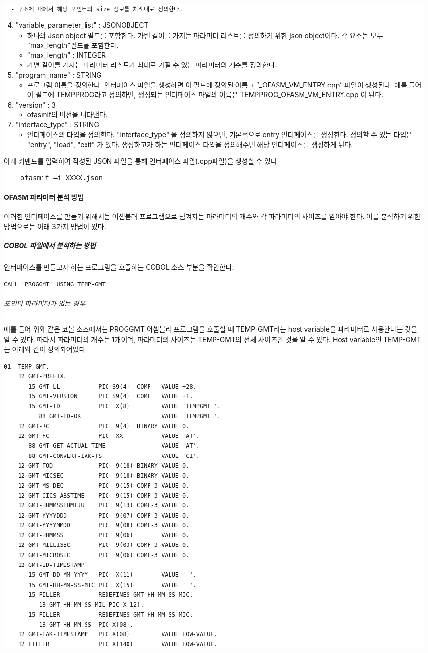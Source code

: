       - 구조체 내에서 해당 포인터의 size 정보를 차례대로 정의한다.
4. "variable_parameter_list" : JSONOBJECT
   - 하나의 Json object 필드를 포함한다. 가변 길이를 가지는 파라미터 리스트를 정의하기 위한 json object이다. 각 요소는 모두 "max_length"필드를 포함한다.
   - "max_length" : INTEGER
   - 가변 길이를 가지는 파라미터 리스트가 최대로 가질 수 있는 파라미터의 개수를 정의한다.
5. "program_name" : STRING
   - 프로그램 이름을 정의한다. 인터페이스 파일을 생성하면 이 필드에 정의된 이름 + “_OFASM_VM_ENTRY.cpp” 파일이 생성된다. 예를 들어 이 필드에 TEMPPROG라고 정의하면, 생성되는 인터페이스 파일의 이름은 TEMPPROG_OFASM_VM_ENTRY.cpp 이 된다.
6. "version" : 3
   - ofasmif의 버전을 나타낸다.
7. "interface_type" : STRING
   - 인터페이스의 타입을 정의한다. "interface_type" 을 정의하지 않으면, 기본적으로 entry 인터페이스를 생성한다. 정의할 수 있는 타입은 "entry", "load", "exit" 가 있다. 생성하고자 하는 인터페이스 타입을 정의해주면 해당 인터페이스를 생성하게 된다.

아래 커맨드를 입력하여 작성된 JSON 파일을 통해 인터페이스 파일(.cpp파일)을 생성할 수 있다.

<pre>
    ofasmif –i XXXX.json
</pre>

#### OFASM 파라미터 분석 방법
이러한 인터페이스를 만들기 위해서는 어셈블러 프로그램으로 넘겨지는 파라미터의 개수와 각 파라미터의 사이즈를 알아야 한다. 이를 분석하기 위한 방법으로는 아래 3가지 방법이 있다.

##### COBOL 파일에서 분석하는 방법

인터페이스를 만들고자 하는 프로그램을 호출하는 COBOL 소스 부분을 확인한다.

```cobol
CALL 'PROGGMT' USING TEMP-GMT.
```

###### 포인터 파라미터가 없는 경우

예를 들어 위와 같은 코볼 소스에서는 PROGGMT 어셈블러 프로그램을 호출할 때 TEMP-GMT라는 host variable을 파라미터로 사용한다는 것을 알 수 있다. 따라서 파라미터의 개수는 1개이며, 파라미터의 사이즈는 TEMP-GMT의 전체 사이즈인 것을 알 수 있다. Host variable인 TEMP-GMT는 아래와 같이 정의되어있다.

```cobol
01  TEMP-GMT.
    12 GMT-PREFIX.
       15 GMT-LL           PIC S9(4)  COMP   VALUE +28.
       15 GMT-VERSION      PIC S9(4)  COMP   VALUE +1.
       15 GMT-ID           PIC  X(8)         VALUE 'TEMPGMT '.
          88 GMT-ID-OK                       VALUE 'TEMPGMT '.
    12 GMT-RC              PIC  9(4)  BINARY VALUE 0.
    12 GMT-FC              PIC  XX           VALUE 'AT'.
       88 GMT-GET-ACTUAL-TIME                VALUE 'AT'.
       88 GMT-CONVERT-IAK-TS                 VALUE 'CI'.
    12 GMT-TOD             PIC  9(18) BINARY VALUE 0.
    12 GMT-MICSEC          PIC  9(18) BINARY VALUE 0.
    12 GMT-MS-DEC          PIC  9(15) COMP-3 VALUE 0.
    12 GMT-CICS-ABSTIME    PIC  9(15) COMP-3 VALUE 0.
    12 GMT-HHMMSSTHMIJU    PIC  9(13) COMP-3 VALUE 0.
    12 GMT-YYYYDDD         PIC  9(07) COMP-3 VALUE 0.
    12 GMT-YYYYMMDD        PIC  9(08) COMP-3 VALUE 0.
    12 GMT-HHMMSS          PIC  9(06)        VALUE 0.
    12 GMT-MILLISEC        PIC  9(03) COMP-3 VALUE 0.
    12 GMT-MICROSEC        PIC  9(06) COMP-3 VALUE 0.
    12 GMT-ED-TIMESTAMP.
       15 GMT-DD-MM-YYYY   PIC  X(11)        VALUE ' '.
       15 GMT-HH-MM-SS-MIC PIC  X(15)        VALUE ' '.
       15 FILLER           REDEFINES GMT-HH-MM-SS-MIC.
          18 GMT-HH-MM-SS-MIL PIC X(12).
       15 FILLER           REDEFINES GMT-HH-MM-SS-MIC.
          18 GMT-HH-MM-SS  PIC X(08).
    12 GMT-IAK-TIMESTAMP   PIC X(08)         VALUE LOW-VALUE.
    12 FILLER              PIC X(140)        VALUE LOW-VALUE.
```